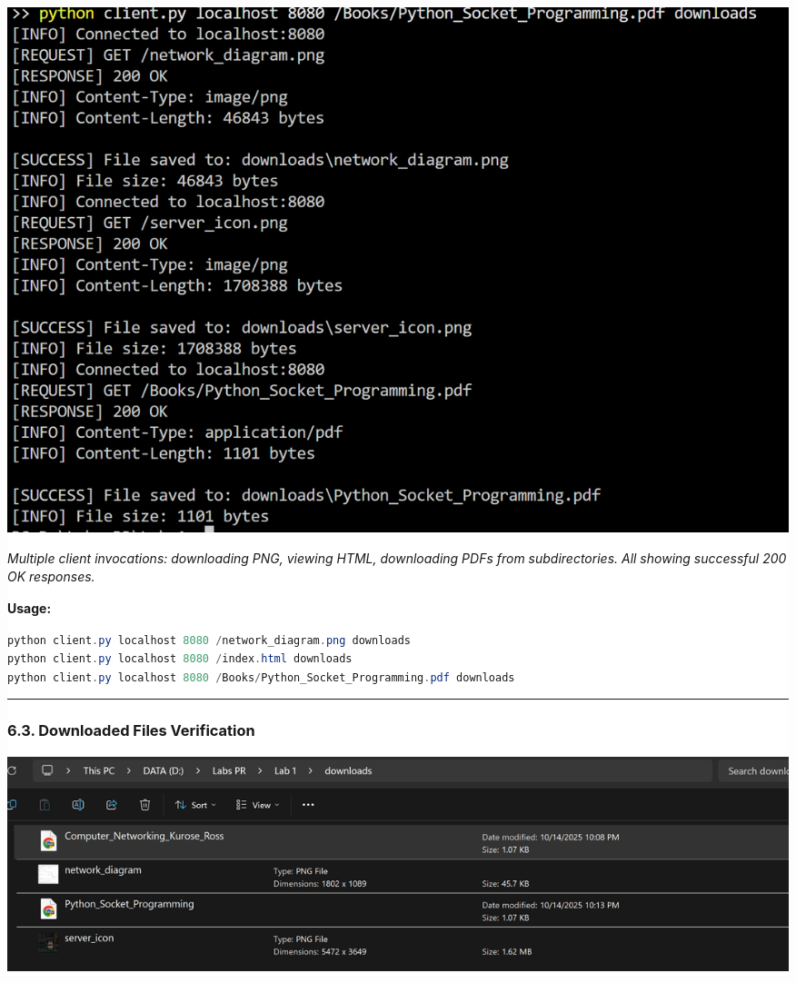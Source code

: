 ![Client Usage Examples](screenshots/22_client_usage.png)

*Multiple client invocations: downloading PNG, viewing HTML, downloading PDFs from subdirectories. All showing successful 200 OK responses.*

**Usage:**
```powershell
python client.py localhost 8080 /network_diagram.png downloads
python client.py localhost 8080 /index.html downloads
python client.py localhost 8080 /Books/Python_Socket_Programming.pdf downloads
```

---

### 6.3. Downloaded Files Verification

![Downloads Directory](screenshots/23_downloads_directory.png)
